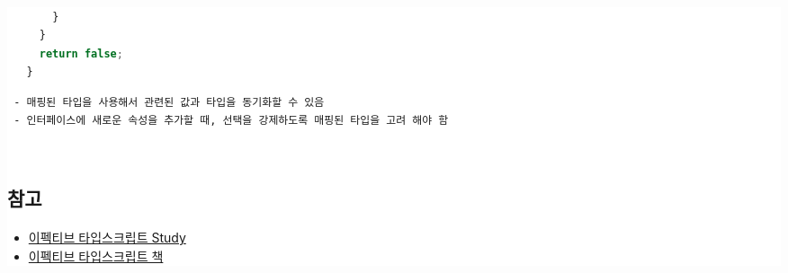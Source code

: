 ```ts
       }
     }
     return false;
   }
```
     - 매핑된 타입을 사용해서 관련된 값과 타입을 동기화할 수 있음
     - 인터페이스에 새로운 속성을 추가할 때, 선택을 강제하도록 매핑된 타입을 고려 해야 함

<br>

## 참고
- [이펙티브 타입스크립트 Study](https://github.com/pagers-org/Effective-TypeScript)
- [이펙티브 타입스크립트 책](http://www.yes24.com/Product/Goods/102124327)

```toc